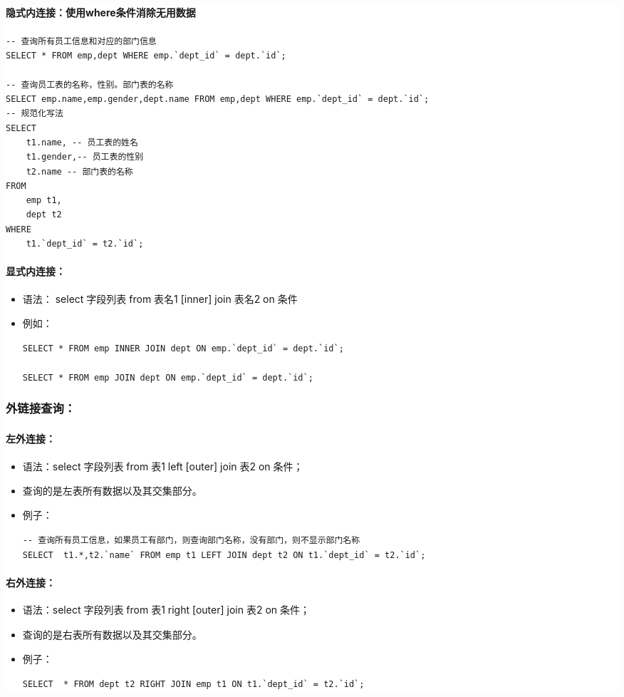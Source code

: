 #### 隐式内连接：使用where条件消除无用数据

```mysql
-- 查询所有员工信息和对应的部门信息
SELECT * FROM emp,dept WHERE emp.`dept_id` = dept.`id`;

-- 查询员工表的名称，性别。部门表的名称
SELECT emp.name,emp.gender,dept.name FROM emp,dept WHERE emp.`dept_id` = dept.`id`;
-- 规范化写法
SELECT 
	t1.name, -- 员工表的姓名
	t1.gender,-- 员工表的性别
	t2.name -- 部门表的名称
FROM
	emp t1,
	dept t2
WHERE 
	t1.`dept_id` = t2.`id`;
```

#### 显式内连接：

* 语法： select 字段列表 from 表名1 [inner] join 表名2 on 条件

* 例如：
	```mysql
	SELECT * FROM emp INNER JOIN dept ON emp.`dept_id` = dept.`id`;	
	
	SELECT * FROM emp JOIN dept ON emp.`dept_id` = dept.`id`;	
	```

### 外链接查询：

#### 左外连接：

* 语法：select 字段列表 from 表1 left [outer] join 表2 on 条件；

* 查询的是左表所有数据以及其交集部分。

* 例子：
	
	```mysql
	-- 查询所有员工信息，如果员工有部门，则查询部门名称，没有部门，则不显示部门名称
	SELECT 	t1.*,t2.`name` FROM emp t1 LEFT JOIN dept t2 ON t1.`dept_id` = t2.`id`;
	```

#### 右外连接：

* 语法：select 字段列表 from 表1 right [outer] join 表2 on 条件；

* 查询的是右表所有数据以及其交集部分。

* 例子：
	
	```mysql
	SELECT 	* FROM dept t2 RIGHT JOIN emp t1 ON t1.`dept_id` = t2.`id`;
	```
